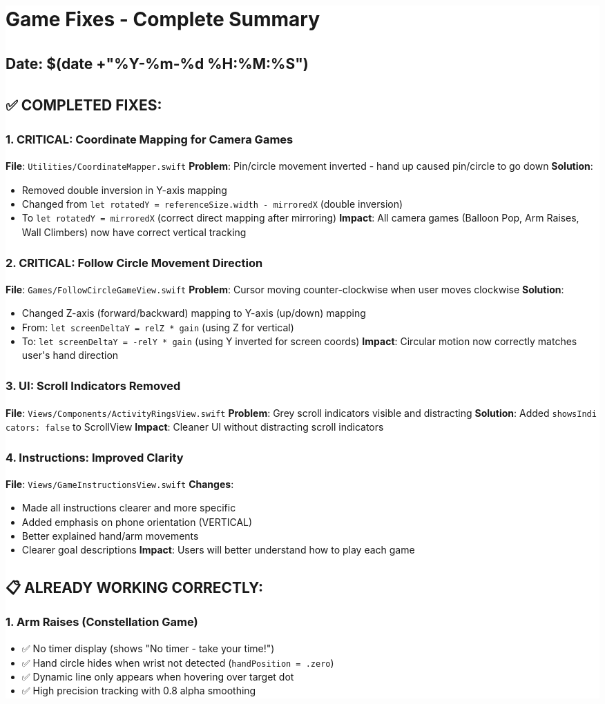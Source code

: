 # Game Fixes - Complete Summary

## Date: $(date +"%Y-%m-%d %H:%M:%S")

## ✅ COMPLETED FIXES:

### 1. **CRITICAL: Coordinate Mapping for Camera Games**
**File**: `Utilities/CoordinateMapper.swift`
**Problem**: Pin/circle movement inverted - hand up caused pin/circle to go down
**Solution**: 
- Removed double inversion in Y-axis mapping
- Changed from `let rotatedY = referenceSize.width - mirroredX` (double inversion)
- To `let rotatedY = mirroredX` (correct direct mapping after mirroring)
**Impact**: All camera games (Balloon Pop, Arm Raises, Wall Climbers) now have correct vertical tracking

### 2. **CRITICAL: Follow Circle Movement Direction**
**File**: `Games/FollowCircleGameView.swift`
**Problem**: Cursor moving counter-clockwise when user moves clockwise
**Solution**: 
- Changed Z-axis (forward/backward) mapping to Y-axis (up/down) mapping
- From: `let screenDeltaY = relZ * gain` (using Z for vertical)
- To: `let screenDeltaY = -relY * gain` (using Y inverted for screen coords)
**Impact**: Circular motion now correctly matches user's hand direction

### 3. **UI: Scroll Indicators Removed**
**File**: `Views/Components/ActivityRingsView.swift`
**Problem**: Grey scroll indicators visible and distracting
**Solution**: Added `showsIndicators: false` to ScrollView
**Impact**: Cleaner UI without distracting scroll indicators

### 4. **Instructions: Improved Clarity**
**File**: `Views/GameInstructionsView.swift`
**Changes**:
- Made all instructions clearer and more specific
- Added emphasis on phone orientation (VERTICAL)
- Better explained hand/arm movements
- Clearer goal descriptions
**Impact**: Users will better understand how to play each game

## 📋 ALREADY WORKING CORRECTLY:

### 1. **Arm Raises (Constellation Game)**
- ✅ No timer display (shows "No timer - take your time!")
- ✅ Hand circle hides when wrist not detected (`handPosition = .zero`)
- ✅ Dynamic line only appears when hovering over target dot
- ✅ High precision tracking with 0.8 alpha smoothing
